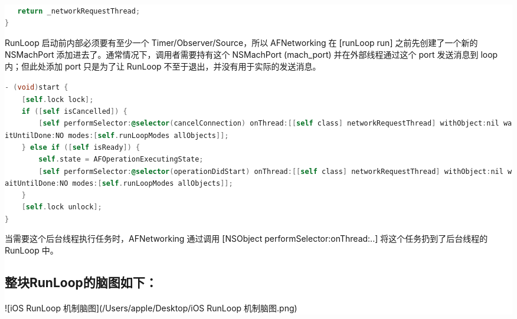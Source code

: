  ```objective-c
    return _networkRequestThread;
}
 ```

RunLoop 启动前内部必须要有至少一个 Timer/Observer/Source，所以 AFNetworking 在 [runLoop run] 之前先创建了一个新的 NSMachPort 添加进去了。通常情况下，调用者需要持有这个 NSMachPort (mach_port) 并在外部线程通过这个 port 发送消息到 loop 内；但此处添加 port 只是为了让 RunLoop 不至于退出，并没有用于实际的发送消息。

```objective-c
- (void)start {
    [self.lock lock];
    if ([self isCancelled]) {
        [self performSelector:@selector(cancelConnection) onThread:[[self class] networkRequestThread] withObject:nil waitUntilDone:NO modes:[self.runLoopModes allObjects]];
    } else if ([self isReady]) {
        self.state = AFOperationExecutingState;
        [self performSelector:@selector(operationDidStart) onThread:[[self class] networkRequestThread] withObject:nil waitUntilDone:NO modes:[self.runLoopModes allObjects]];
    }
    [self.lock unlock];
}
```

当需要这个后台线程执行任务时，AFNetworking 通过调用 [NSObject performSelector:onThread:..] 将这个任务扔到了后台线程的 RunLoop 中。

## 整块RunLoop的脑图如下：

![iOS RunLoop 机制脑图](/Users/apple/Desktop/iOS RunLoop 机制脑图.png)
